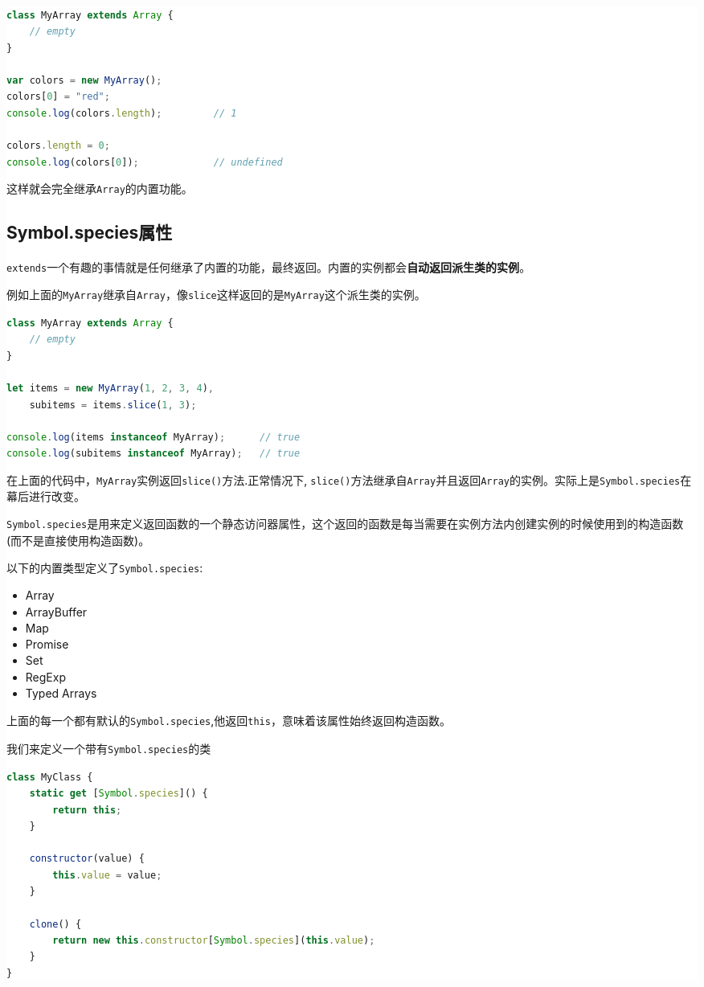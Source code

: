 ```js
class MyArray extends Array {
    // empty
}

var colors = new MyArray();
colors[0] = "red";
console.log(colors.length);         // 1

colors.length = 0;
console.log(colors[0]);             // undefined
```

这样就会完全继承`Array`的内置功能。

## Symbol.species属性

`extends`一个有趣的事情就是任何继承了内置的功能，最终返回。内置的实例都会**自动返回派生类的实例**。

例如上面的`MyArray`继承自`Array`，像`slice`这样返回的是`MyArray`这个派生类的实例。

```js
class MyArray extends Array {
    // empty
}

let items = new MyArray(1, 2, 3, 4),
    subitems = items.slice(1, 3);

console.log(items instanceof MyArray);      // true
console.log(subitems instanceof MyArray);   // true
```

在上面的代码中，`MyArray`实例返回`slice()`方法.正常情况下, `slice()`方法继承自`Array`并且返回`Array`的实例。实际上是`Symbol.species`在幕后进行改变。

`Symbol.species`是用来定义返回函数的一个静态访问器属性，这个返回的函数是每当需要在实例方法内创建实例的时候使用到的构造函数(而不是直接使用构造函数)。

以下的内置类型定义了`Symbol.species`:

- Array
- ArrayBuffer
- Map
- Promise
- Set
- RegExp
- Typed Arrays

上面的每一个都有默认的`Symbol.species`,他返回`this`，意味着该属性始终返回构造函数。

我们来定义一个带有`Symbol.species`的类

```js
class MyClass {
    static get [Symbol.species]() {
        return this;
    }

    constructor(value) {
        this.value = value;
    }

    clone() {
        return new this.constructor[Symbol.species](this.value);
    }
}
```
